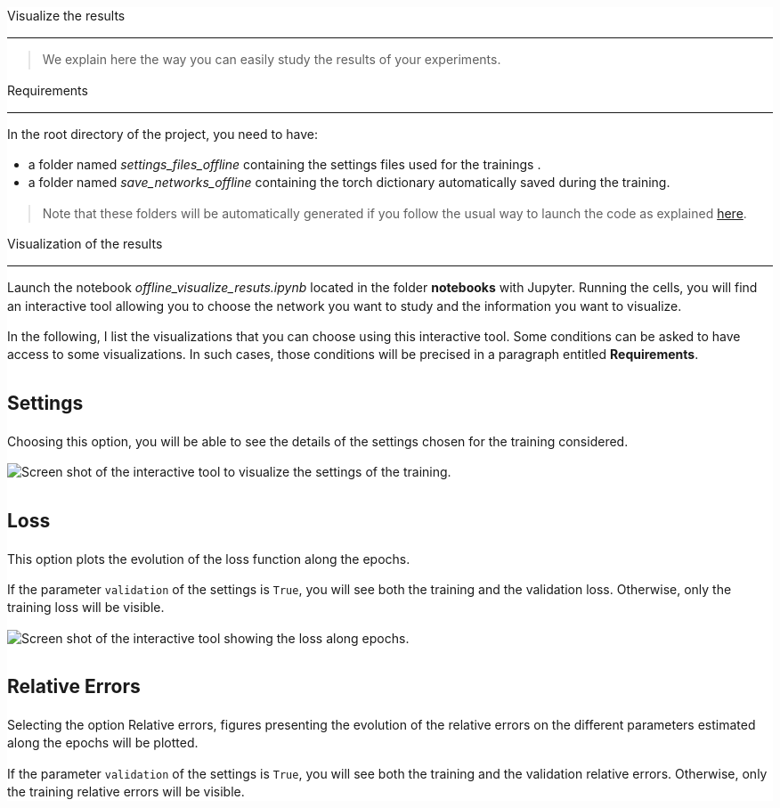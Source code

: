 Visualize the results
*********************

> We explain here the way you can easily study the results of your experiments.

Requirements
************

In the root directory of the project, you need to have:
- a folder named *settings_files_offline* containing the settings files used for the trainings  .
- a folder named *save_networks_offline* containing the torch dictionary automatically saved during the training.

> Note that these folders will be automatically generated if you follow the usual way to launch the code as explained [here](https://mrf.readthedocs.io/en/latest/runcode.html).


Visualization of the results
****************************

Launch the notebook *offline_visualize_resuts.ipynb* located in the folder **notebooks** with Jupyter. Running the cells, you will find an interactive tool allowing you to choose the network you want to study and the information you want to visualize.




In the following, I list the visualizations that you can choose using this interactive tool. Some conditions can be asked to have access to some visualizations. In such cases, those conditions will be precised in a paragraph entitled **Requirements**.

Settings
--------

Choosing this option, you will be able to see the details of the settings chosen for the training considered.


![Screen shot of the interactive tool to visualize the settings of the training.](../images/settings.png)

Loss
----

This option plots the evolution of the loss function along the epochs. 

If the parameter `validation` of the settings is `True`, you will see both the training and the validation loss. Otherwise, only the training loss will be visible.

![Screen shot of the interactive tool showing the loss along epochs.](../images/loss.png)

Relative Errors
---------------

Selecting the option Relative errors, figures presenting the evolution of the relative errors on the different parameters estimated along the epochs will be plotted.  

If the parameter `validation` of the settings is `True`, you will see both the training and the validation relative errors. Otherwise, only the training relative errors will be visible.
